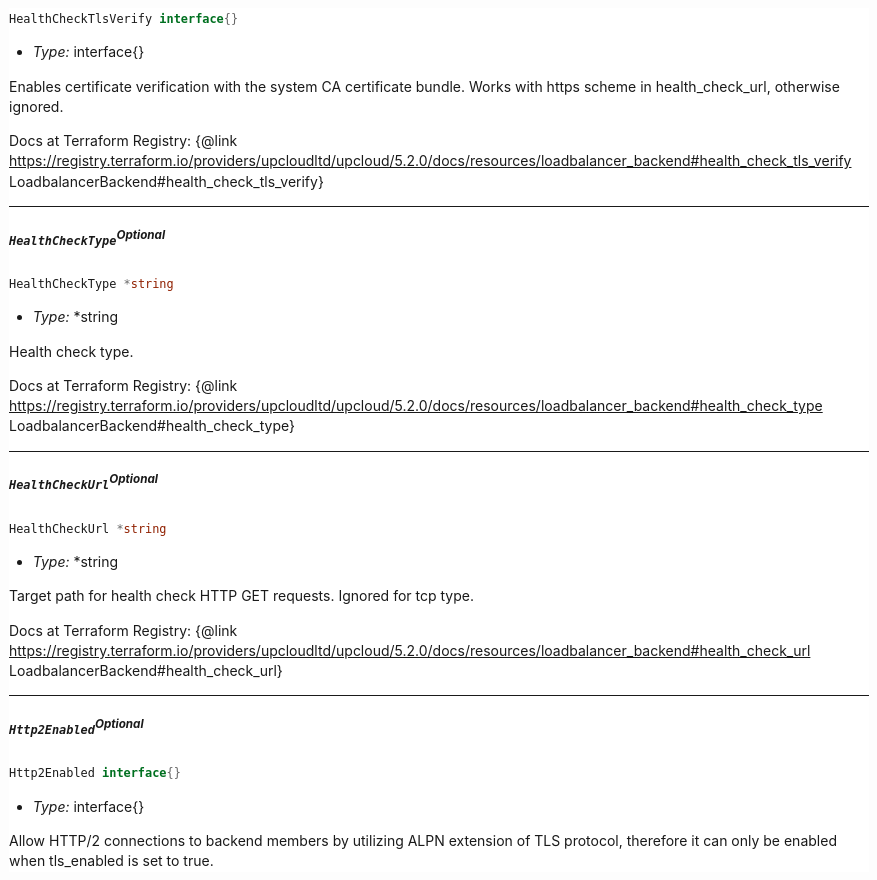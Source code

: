```go
HealthCheckTlsVerify interface{}
```

- *Type:* interface{}

Enables certificate verification with the system CA certificate bundle. Works with https scheme in health_check_url, otherwise ignored.

Docs at Terraform Registry: {@link https://registry.terraform.io/providers/upcloudltd/upcloud/5.2.0/docs/resources/loadbalancer_backend#health_check_tls_verify LoadbalancerBackend#health_check_tls_verify}

---

##### `HealthCheckType`<sup>Optional</sup> <a name="HealthCheckType" id="@cdktf/provider-upcloud.loadbalancerBackend.LoadbalancerBackendProperties.property.healthCheckType"></a>

```go
HealthCheckType *string
```

- *Type:* *string

Health check type.

Docs at Terraform Registry: {@link https://registry.terraform.io/providers/upcloudltd/upcloud/5.2.0/docs/resources/loadbalancer_backend#health_check_type LoadbalancerBackend#health_check_type}

---

##### `HealthCheckUrl`<sup>Optional</sup> <a name="HealthCheckUrl" id="@cdktf/provider-upcloud.loadbalancerBackend.LoadbalancerBackendProperties.property.healthCheckUrl"></a>

```go
HealthCheckUrl *string
```

- *Type:* *string

Target path for health check HTTP GET requests. Ignored for tcp type.

Docs at Terraform Registry: {@link https://registry.terraform.io/providers/upcloudltd/upcloud/5.2.0/docs/resources/loadbalancer_backend#health_check_url LoadbalancerBackend#health_check_url}

---

##### `Http2Enabled`<sup>Optional</sup> <a name="Http2Enabled" id="@cdktf/provider-upcloud.loadbalancerBackend.LoadbalancerBackendProperties.property.http2Enabled"></a>

```go
Http2Enabled interface{}
```

- *Type:* interface{}

Allow HTTP/2 connections to backend members by utilizing ALPN extension of TLS protocol, therefore it can only be enabled when tls_enabled is set to true.
